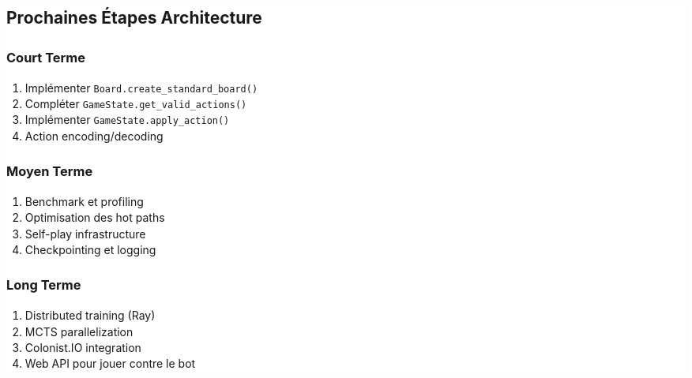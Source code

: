 ## Prochaines Étapes Architecture

### Court Terme
1. Implémenter `Board.create_standard_board()`
2. Compléter `GameState.get_valid_actions()`
3. Implémenter `GameState.apply_action()`
4. Action encoding/decoding

### Moyen Terme
1. Benchmark et profiling
2. Optimisation des hot paths
3. Self-play infrastructure
4. Checkpointing et logging

### Long Terme
1. Distributed training (Ray)
2. MCTS parallelization
3. Colonist.IO integration
4. Web API pour jouer contre le bot
